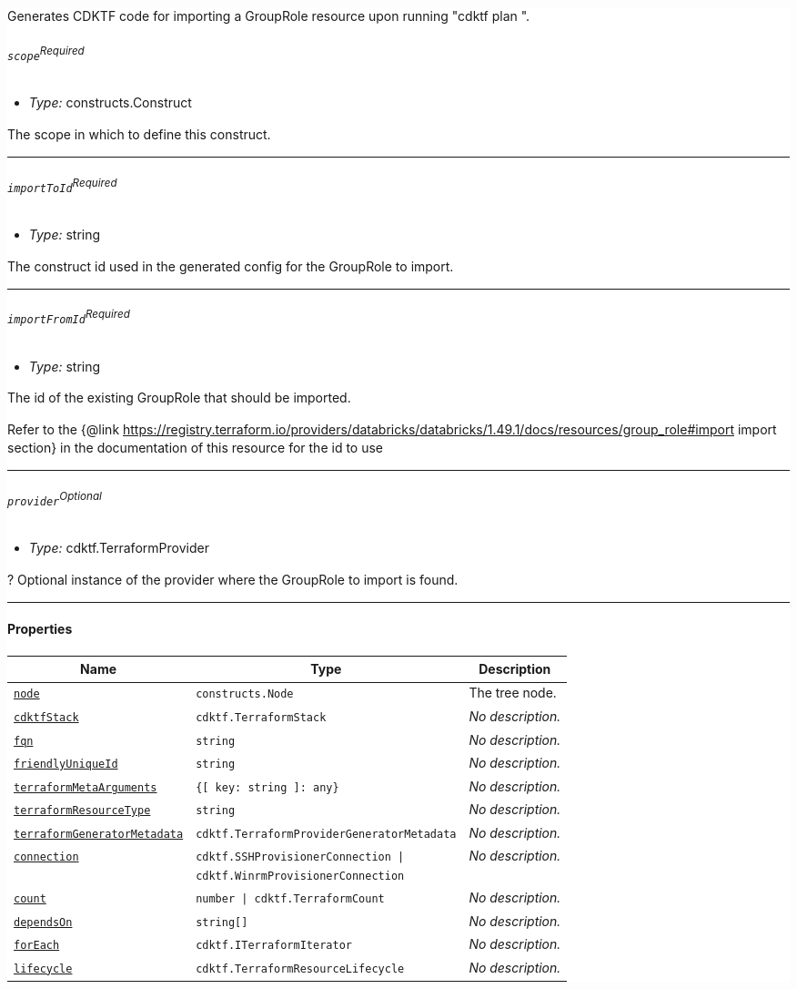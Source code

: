 Generates CDKTF code for importing a GroupRole resource upon running "cdktf plan <stack-name>".

###### `scope`<sup>Required</sup> <a name="scope" id="@cdktf/provider-databricks.groupRole.GroupRole.generateConfigForImport.parameter.scope"></a>

- *Type:* constructs.Construct

The scope in which to define this construct.

---

###### `importToId`<sup>Required</sup> <a name="importToId" id="@cdktf/provider-databricks.groupRole.GroupRole.generateConfigForImport.parameter.importToId"></a>

- *Type:* string

The construct id used in the generated config for the GroupRole to import.

---

###### `importFromId`<sup>Required</sup> <a name="importFromId" id="@cdktf/provider-databricks.groupRole.GroupRole.generateConfigForImport.parameter.importFromId"></a>

- *Type:* string

The id of the existing GroupRole that should be imported.

Refer to the {@link https://registry.terraform.io/providers/databricks/databricks/1.49.1/docs/resources/group_role#import import section} in the documentation of this resource for the id to use

---

###### `provider`<sup>Optional</sup> <a name="provider" id="@cdktf/provider-databricks.groupRole.GroupRole.generateConfigForImport.parameter.provider"></a>

- *Type:* cdktf.TerraformProvider

? Optional instance of the provider where the GroupRole to import is found.

---

#### Properties <a name="Properties" id="Properties"></a>

| **Name** | **Type** | **Description** |
| --- | --- | --- |
| <code><a href="#@cdktf/provider-databricks.groupRole.GroupRole.property.node">node</a></code> | <code>constructs.Node</code> | The tree node. |
| <code><a href="#@cdktf/provider-databricks.groupRole.GroupRole.property.cdktfStack">cdktfStack</a></code> | <code>cdktf.TerraformStack</code> | *No description.* |
| <code><a href="#@cdktf/provider-databricks.groupRole.GroupRole.property.fqn">fqn</a></code> | <code>string</code> | *No description.* |
| <code><a href="#@cdktf/provider-databricks.groupRole.GroupRole.property.friendlyUniqueId">friendlyUniqueId</a></code> | <code>string</code> | *No description.* |
| <code><a href="#@cdktf/provider-databricks.groupRole.GroupRole.property.terraformMetaArguments">terraformMetaArguments</a></code> | <code>{[ key: string ]: any}</code> | *No description.* |
| <code><a href="#@cdktf/provider-databricks.groupRole.GroupRole.property.terraformResourceType">terraformResourceType</a></code> | <code>string</code> | *No description.* |
| <code><a href="#@cdktf/provider-databricks.groupRole.GroupRole.property.terraformGeneratorMetadata">terraformGeneratorMetadata</a></code> | <code>cdktf.TerraformProviderGeneratorMetadata</code> | *No description.* |
| <code><a href="#@cdktf/provider-databricks.groupRole.GroupRole.property.connection">connection</a></code> | <code>cdktf.SSHProvisionerConnection \| cdktf.WinrmProvisionerConnection</code> | *No description.* |
| <code><a href="#@cdktf/provider-databricks.groupRole.GroupRole.property.count">count</a></code> | <code>number \| cdktf.TerraformCount</code> | *No description.* |
| <code><a href="#@cdktf/provider-databricks.groupRole.GroupRole.property.dependsOn">dependsOn</a></code> | <code>string[]</code> | *No description.* |
| <code><a href="#@cdktf/provider-databricks.groupRole.GroupRole.property.forEach">forEach</a></code> | <code>cdktf.ITerraformIterator</code> | *No description.* |
| <code><a href="#@cdktf/provider-databricks.groupRole.GroupRole.property.lifecycle">lifecycle</a></code> | <code>cdktf.TerraformResourceLifecycle</code> | *No description.* |